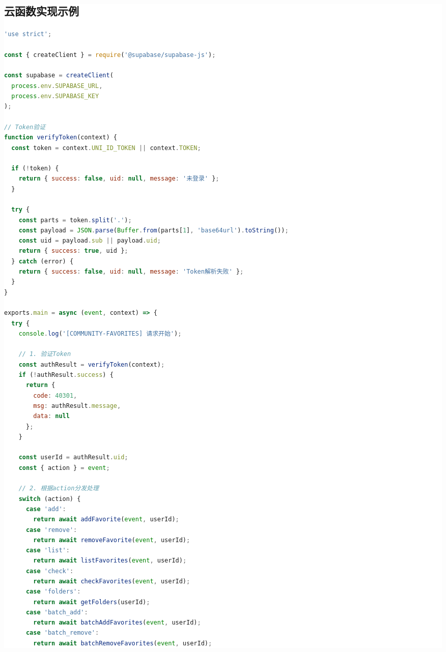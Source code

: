 
## 云函数实现示例

```javascript
'use strict';

const { createClient } = require('@supabase/supabase-js');

const supabase = createClient(
  process.env.SUPABASE_URL,
  process.env.SUPABASE_KEY
);

// Token验证
function verifyToken(context) {
  const token = context.UNI_ID_TOKEN || context.TOKEN;

  if (!token) {
    return { success: false, uid: null, message: '未登录' };
  }

  try {
    const parts = token.split('.');
    const payload = JSON.parse(Buffer.from(parts[1], 'base64url').toString());
    const uid = payload.sub || payload.uid;
    return { success: true, uid };
  } catch (error) {
    return { success: false, uid: null, message: 'Token解析失败' };
  }
}

exports.main = async (event, context) => {
  try {
    console.log('[COMMUNITY-FAVORITES] 请求开始');

    // 1. 验证Token
    const authResult = verifyToken(context);
    if (!authResult.success) {
      return {
        code: 40301,
        msg: authResult.message,
        data: null
      };
    }

    const userId = authResult.uid;
    const { action } = event;

    // 2. 根据action分发处理
    switch (action) {
      case 'add':
        return await addFavorite(event, userId);
      case 'remove':
        return await removeFavorite(event, userId);
      case 'list':
        return await listFavorites(event, userId);
      case 'check':
        return await checkFavorites(event, userId);
      case 'folders':
        return await getFolders(userId);
      case 'batch_add':
        return await batchAddFavorites(event, userId);
      case 'batch_remove':
        return await batchRemoveFavorites(event, userId);
```